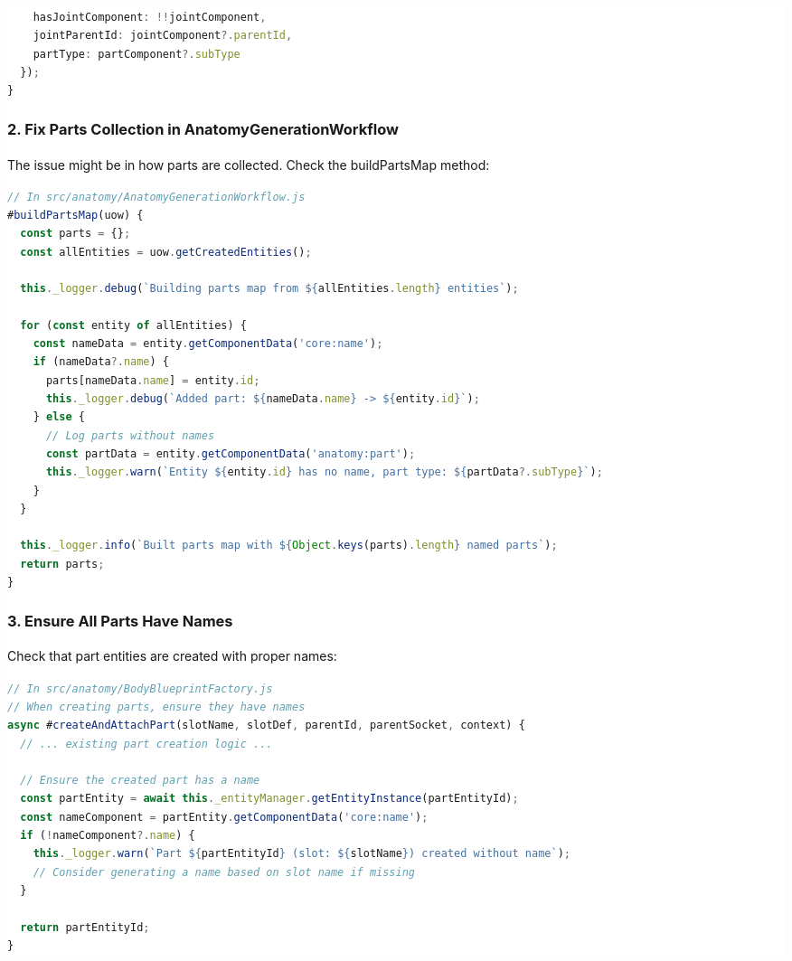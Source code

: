 ```javascript
    hasJointComponent: !!jointComponent,
    jointParentId: jointComponent?.parentId,
    partType: partComponent?.subType
  });
}
```

### 2. Fix Parts Collection in AnatomyGenerationWorkflow
The issue might be in how parts are collected. Check the buildPartsMap method:

```javascript
// In src/anatomy/AnatomyGenerationWorkflow.js
#buildPartsMap(uow) {
  const parts = {};
  const allEntities = uow.getCreatedEntities();
  
  this._logger.debug(`Building parts map from ${allEntities.length} entities`);
  
  for (const entity of allEntities) {
    const nameData = entity.getComponentData('core:name');
    if (nameData?.name) {
      parts[nameData.name] = entity.id;
      this._logger.debug(`Added part: ${nameData.name} -> ${entity.id}`);
    } else {
      // Log parts without names
      const partData = entity.getComponentData('anatomy:part');
      this._logger.warn(`Entity ${entity.id} has no name, part type: ${partData?.subType}`);
    }
  }
  
  this._logger.info(`Built parts map with ${Object.keys(parts).length} named parts`);
  return parts;
}
```

### 3. Ensure All Parts Have Names
Check that part entities are created with proper names:

```javascript
// In src/anatomy/BodyBlueprintFactory.js
// When creating parts, ensure they have names
async #createAndAttachPart(slotName, slotDef, parentId, parentSocket, context) {
  // ... existing part creation logic ...
  
  // Ensure the created part has a name
  const partEntity = await this._entityManager.getEntityInstance(partEntityId);
  const nameComponent = partEntity.getComponentData('core:name');
  if (!nameComponent?.name) {
    this._logger.warn(`Part ${partEntityId} (slot: ${slotName}) created without name`);
    // Consider generating a name based on slot name if missing
  }
  
  return partEntityId;
}
```
